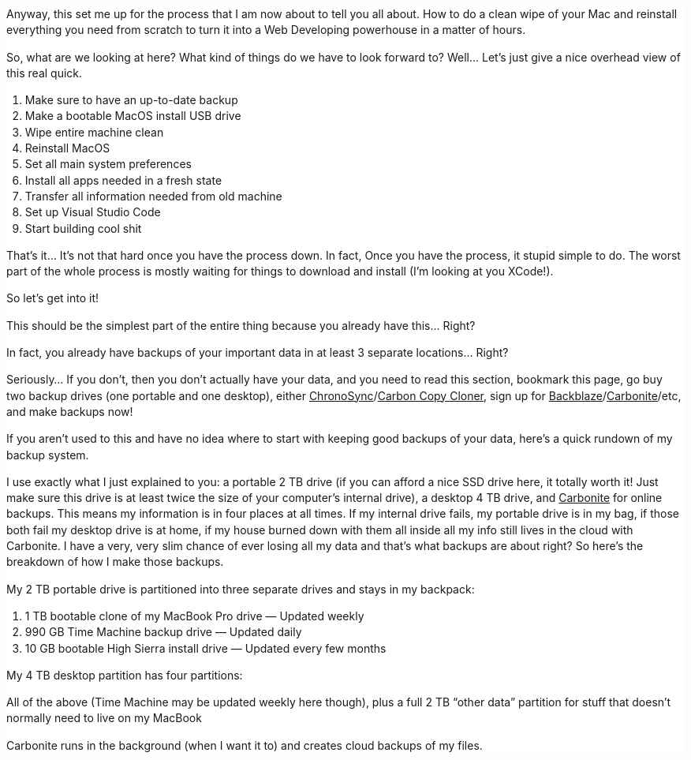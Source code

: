 Anyway, this set me up for the process that I am now about to tell you all about. How to do a clean wipe of your Mac and reinstall everything you need from scratch to turn it into a Web Developing powerhouse in a matter of hours.

So, what are we looking at here? What kind of things do we have to look forward to? Well… Let’s just give a nice overhead view of this real quick.

1.  Make sure to have an up-to-date backup
2.  Make a bootable MacOS install USB drive
3.  Wipe entire machine clean
4.  Reinstall MacOS
5.  Set all main system preferences
6.  Install all apps needed in a fresh state
7.  Transfer all information needed from old machine
8.  Set up Visual Studio Code
9.  Start building cool shit

That’s it… It’s not that hard once you have the process down. In fact, Once you have the process, it stupid simple to do. The worst part of the whole process is mostly waiting for things to download and install (I’m looking at you XCode!).

So let’s get into it!

This should be the simplest part of the entire thing because you already have this… Right?

In fact, you already have backups of your important data in at least 3 separate locations… Right?

Seriously… If you don’t, then you don’t actually have your data, and you need to read this section, bookmark this page, go buy two backup drives (one portable and one desktop), either [ChronoSync](https://www.econtechnologies.com/chronosync/overview.html)/[Carbon Copy Cloner](https://bombich.com/), sign up for [Backblaze](https://www.backblaze.com/cloud-backup.html)/[Carbonite](https://www.carbonite.com/)/etc, and make backups now!

If you aren’t used to this and have no idea where to start with keeping good backups of your data, here’s a quick rundown of my backup system.

I use exactly what I just explained to you: a portable 2 TB drive (if you can afford a nice SSD drive here, it totally worth it! Just make sure this drive is at least twice the size of your computer’s internal drive), a desktop 4 TB drive, and [Carbonite](http://www.carbonite.com/) for online backups. This means my information is in four places at all times. If my internal drive fails, my portable drive is in my bag, if those both fail my desktop drive is at home, if my house burned down with them all inside all my info still lives in the cloud with Carbonite. I have a very, very slim chance of ever losing all my data and that’s what backups are about right? So here’s the breakdown of how I make those backups.

My 2 TB portable drive is partitioned into three separate drives and stays in my backpack:

1.  1 TB bootable clone of my MacBook Pro drive — Updated weekly
2.  990 GB Time Machine backup drive — Updated daily
3.  10 GB bootable High Sierra install drive — Updated every few months

My 4 TB desktop partition has four partitions:

All of the above (Time Machine may be updated weekly here though), plus a full 2 TB “other data” partition for stuff that doesn’t normally need to live on my MacBook

Carbonite runs in the background (when I want it to) and creates cloud backups of my files.
